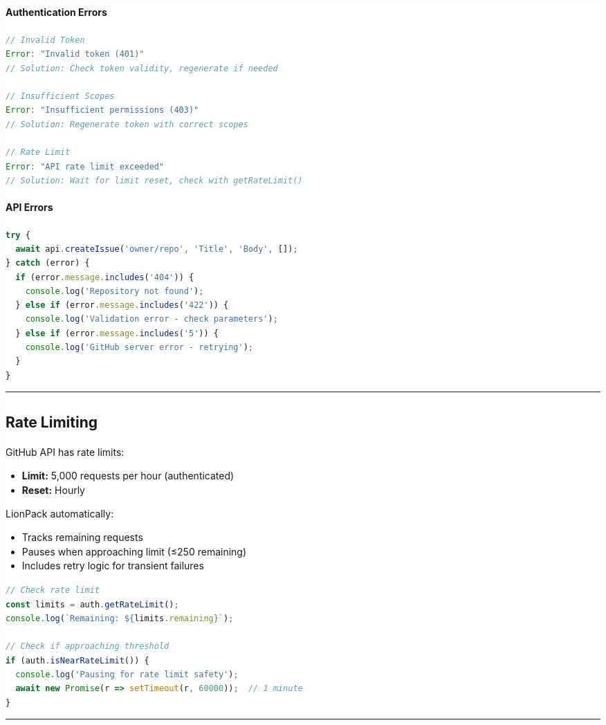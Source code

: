 #### Authentication Errors

```javascript
// Invalid Token
Error: "Invalid token (401)"
// Solution: Check token validity, regenerate if needed

// Insufficient Scopes
Error: "Insufficient permissions (403)"
// Solution: Regenerate token with correct scopes

// Rate Limit
Error: "API rate limit exceeded"
// Solution: Wait for limit reset, check with getRateLimit()
```

#### API Errors

```javascript
try {
  await api.createIssue('owner/repo', 'Title', 'Body', []);
} catch (error) {
  if (error.message.includes('404')) {
    console.log('Repository not found');
  } else if (error.message.includes('422')) {
    console.log('Validation error - check parameters');
  } else if (error.message.includes('5')) {
    console.log('GitHub server error - retrying');
  }
}
```

---

## Rate Limiting

GitHub API has rate limits:
- **Limit:** 5,000 requests per hour (authenticated)
- **Reset:** Hourly

LionPack automatically:
- Tracks remaining requests
- Pauses when approaching limit (≤250 remaining)
- Includes retry logic for transient failures

```javascript
// Check rate limit
const limits = auth.getRateLimit();
console.log(`Remaining: ${limits.remaining}`);

// Check if approaching threshold
if (auth.isNearRateLimit()) {
  console.log('Pausing for rate limit safety');
  await new Promise(r => setTimeout(r, 60000));  // 1 minute
}
```

---